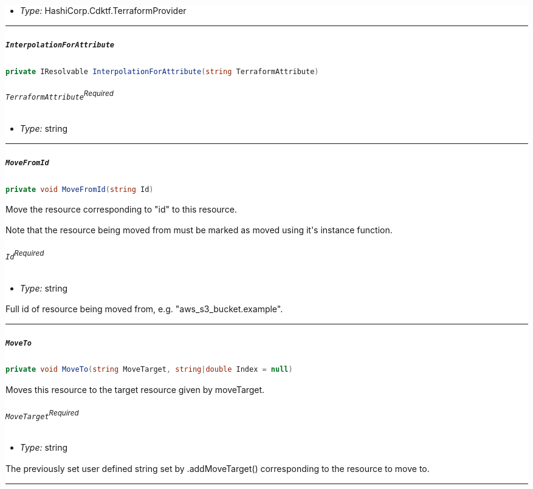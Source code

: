 - *Type:* HashiCorp.Cdktf.TerraformProvider

---

##### `InterpolationForAttribute` <a name="InterpolationForAttribute" id="@cdktf/provider-opentelekomcloud.lbSecurityPolicyV3.LbSecurityPolicyV3.interpolationForAttribute"></a>

```csharp
private IResolvable InterpolationForAttribute(string TerraformAttribute)
```

###### `TerraformAttribute`<sup>Required</sup> <a name="TerraformAttribute" id="@cdktf/provider-opentelekomcloud.lbSecurityPolicyV3.LbSecurityPolicyV3.interpolationForAttribute.parameter.terraformAttribute"></a>

- *Type:* string

---

##### `MoveFromId` <a name="MoveFromId" id="@cdktf/provider-opentelekomcloud.lbSecurityPolicyV3.LbSecurityPolicyV3.moveFromId"></a>

```csharp
private void MoveFromId(string Id)
```

Move the resource corresponding to "id" to this resource.

Note that the resource being moved from must be marked as moved using it's instance function.

###### `Id`<sup>Required</sup> <a name="Id" id="@cdktf/provider-opentelekomcloud.lbSecurityPolicyV3.LbSecurityPolicyV3.moveFromId.parameter.id"></a>

- *Type:* string

Full id of resource being moved from, e.g. "aws_s3_bucket.example".

---

##### `MoveTo` <a name="MoveTo" id="@cdktf/provider-opentelekomcloud.lbSecurityPolicyV3.LbSecurityPolicyV3.moveTo"></a>

```csharp
private void MoveTo(string MoveTarget, string|double Index = null)
```

Moves this resource to the target resource given by moveTarget.

###### `MoveTarget`<sup>Required</sup> <a name="MoveTarget" id="@cdktf/provider-opentelekomcloud.lbSecurityPolicyV3.LbSecurityPolicyV3.moveTo.parameter.moveTarget"></a>

- *Type:* string

The previously set user defined string set by .addMoveTarget() corresponding to the resource to move to.

---